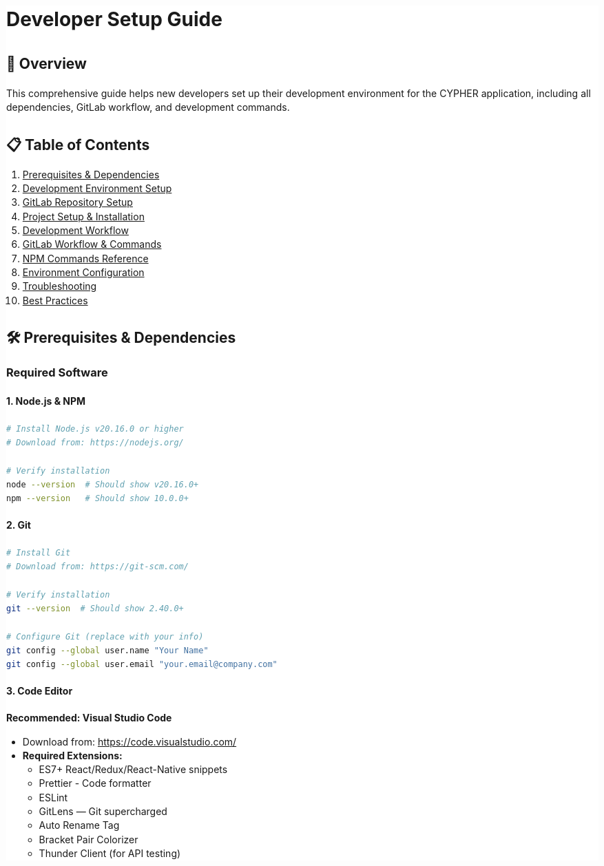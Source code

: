 # Developer Setup Guide

## 🎯 Overview

This comprehensive guide helps new developers set up their development environment for the CYPHER application, including all dependencies, GitLab workflow, and development commands.

## 📋 Table of Contents

1. [Prerequisites & Dependencies](#prerequisites--dependencies)
2. [Development Environment Setup](#development-environment-setup)
3. [GitLab Repository Setup](#gitlab-repository-setup)
4. [Project Setup & Installation](#project-setup--installation)
5. [Development Workflow](#development-workflow)
6. [GitLab Workflow & Commands](#gitlab-workflow--commands)
7. [NPM Commands Reference](#npm-commands-reference)
8. [Environment Configuration](#environment-configuration)
9. [Troubleshooting](#troubleshooting)
10. [Best Practices](#best-practices)

## 🛠️ Prerequisites & Dependencies

### **Required Software**

#### **1. Node.js & NPM**
```bash
# Install Node.js v20.16.0 or higher
# Download from: https://nodejs.org/

# Verify installation
node --version  # Should show v20.16.0+
npm --version   # Should show 10.0.0+
```

#### **2. Git**
```bash
# Install Git
# Download from: https://git-scm.com/

# Verify installation
git --version  # Should show 2.40.0+

# Configure Git (replace with your info)
git config --global user.name "Your Name"
git config --global user.email "your.email@company.com"
```

#### **3. Code Editor**
**Recommended: Visual Studio Code**
- Download from: https://code.visualstudio.com/
- **Required Extensions:**
  - ES7+ React/Redux/React-Native snippets
  - Prettier - Code formatter
  - ESLint
  - GitLens — Git supercharged
  - Auto Rename Tag
  - Bracket Pair Colorizer
  - Thunder Client (for API testing)
